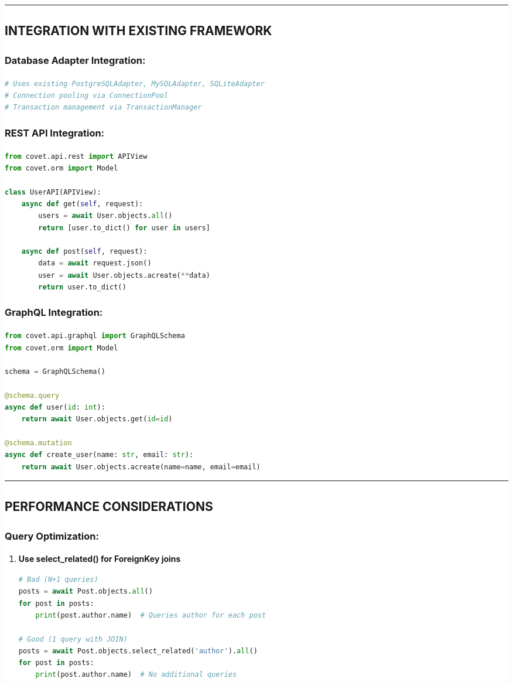 
---

## INTEGRATION WITH EXISTING FRAMEWORK

### Database Adapter Integration:
```python
# Uses existing PostgreSQLAdapter, MySQLAdapter, SQLiteAdapter
# Connection pooling via ConnectionPool
# Transaction management via TransactionManager
```

### REST API Integration:
```python
from covet.api.rest import APIView
from covet.orm import Model

class UserAPI(APIView):
    async def get(self, request):
        users = await User.objects.all()
        return [user.to_dict() for user in users]

    async def post(self, request):
        data = await request.json()
        user = await User.objects.acreate(**data)
        return user.to_dict()
```

### GraphQL Integration:
```python
from covet.api.graphql import GraphQLSchema
from covet.orm import Model

schema = GraphQLSchema()

@schema.query
async def user(id: int):
    return await User.objects.get(id=id)

@schema.mutation
async def create_user(name: str, email: str):
    return await User.objects.acreate(name=name, email=email)
```

---

## PERFORMANCE CONSIDERATIONS

### Query Optimization:
1. **Use select_related() for ForeignKey joins**
   ```python
   # Bad (N+1 queries)
   posts = await Post.objects.all()
   for post in posts:
       print(post.author.name)  # Queries author for each post

   # Good (1 query with JOIN)
   posts = await Post.objects.select_related('author').all()
   for post in posts:
       print(post.author.name)  # No additional queries
   ```
